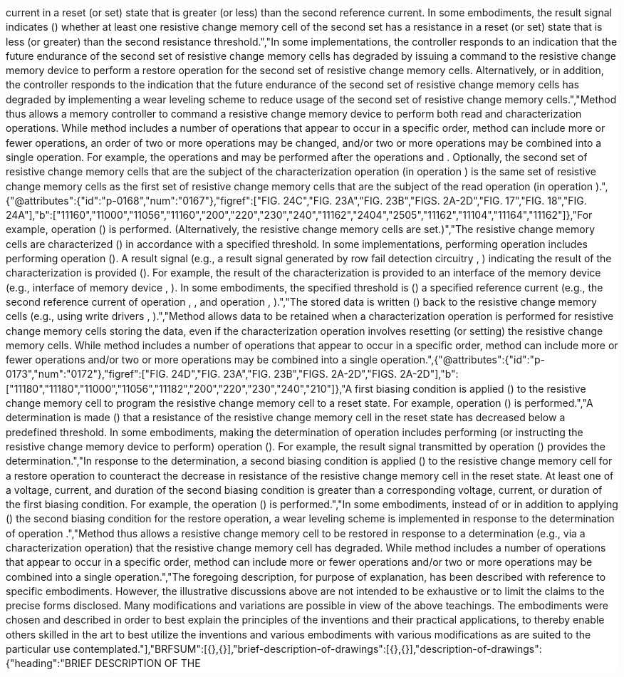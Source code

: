 current in a reset (or set) state that is greater (or less) than the second reference current. In some embodiments, the result signal indicates () whether at least one resistive change memory cell of the second set has a resistance in a reset (or set) state that is less (or greater) than the second resistance threshold.","In some implementations, the controller responds to an indication that the future endurance of the second set of resistive change memory cells has degraded by issuing a command to the resistive change memory device to perform a restore operation for the second set of resistive change memory cells. Alternatively, or in addition, the controller responds to the indication that the future endurance of the second set of resistive change memory cells has degraded by implementing a wear leveling scheme to reduce usage of the second set of resistive change memory cells.","Method  thus allows a memory controller to command a resistive change memory device to perform both read and characterization operations. While method  includes a number of operations that appear to occur in a specific order, method  can include more or fewer operations, an order of two or more operations may be changed, and\/or two or more operations may be combined into a single operation. For example, the operations  and  may be performed after the operations  and . Optionally, the second set of resistive change memory cells that are the subject of the characterization operation (in operation ) is the same set of resistive change memory cells as the first set of resistive change memory cells that are the subject of the read operation (in operation ).",{"@attributes":{"id":"p-0168","num":"0167"},"figref":["FIG. 24C","FIG. 23A","FIG. 23B","FIGS. 2A-2D","FIG. 17","FIG. 18","FIG. 24A"],"b":["11160","11000","11056","11160","200","220","230","240","11162","2404","2505","11162","11104","11164","11162"]},"For example, operation  () is performed. (Alternatively, the resistive change memory cells are set.)","The resistive change memory cells are characterized () in accordance with a specified threshold. In some implementations, performing operation  includes performing operation  (). A result signal (e.g., a result signal generated by row fail detection circuitry , ) indicating the result of the characterization is provided (). For example, the result of the characterization is provided to an interface of the memory device (e.g., interface  of memory device , ). In some embodiments, the specified threshold is () a specified reference current (e.g., the second reference current of operation , , and operation , ).","The stored data is written () back to the resistive change memory cells (e.g., using write drivers , ).","Method  allows data to be retained when a characterization operation is performed for resistive change memory cells storing the data, even if the characterization operation involves resetting (or setting) the resistive change memory cells. While method  includes a number of operations that appear to occur in a specific order, method  can include more or fewer operations and\/or two or more operations may be combined into a single operation.",{"@attributes":{"id":"p-0173","num":"0172"},"figref":["FIG. 24D","FIG. 23A","FIG. 23B","FIGS. 2A-2D","FIGS. 2A-2D"],"b":["11180","11180","11000","11056","11182","200","220","230","240","210"]},"A first biasing condition is applied () to the resistive change memory cell to program the resistive change memory cell to a reset state. For example, operation  () is performed.","A determination is made () that a resistance of the resistive change memory cell in the reset state has decreased below a predefined threshold. In some embodiments, making the determination of operation  includes performing (or instructing the resistive change memory device to perform) operation  (). For example, the result signal transmitted by operation  () provides the determination.","In response to the determination, a second biasing condition is applied () to the resistive change memory cell for a restore operation to counteract the decrease in resistance of the resistive change memory cell in the reset state. At least one of a voltage, current, and duration of the second biasing condition is greater than a corresponding voltage, current, or duration of the first biasing condition. For example, the operation  () is performed.","In some embodiments, instead of or in addition to applying () the second biasing condition for the restore operation, a wear leveling scheme is implemented in response to the determination of operation .","Method  thus allows a resistive change memory cell to be restored in response to a determination (e.g., via a characterization operation) that the resistive change memory cell has degraded. While method  includes a number of operations that appear to occur in a specific order, method  can include more or fewer operations and\/or two or more operations may be combined into a single operation.","The foregoing description, for purpose of explanation, has been described with reference to specific embodiments. However, the illustrative discussions above are not intended to be exhaustive or to limit the claims to the precise forms disclosed. Many modifications and variations are possible in view of the above teachings. The embodiments were chosen and described in order to best explain the principles of the inventions and their practical applications, to thereby enable others skilled in the art to best utilize the inventions and various embodiments with various modifications as are suited to the particular use contemplated."],"BRFSUM":[{},{}],"brief-description-of-drawings":[{},{}],"description-of-drawings":{"heading":"BRIEF DESCRIPTION OF THE